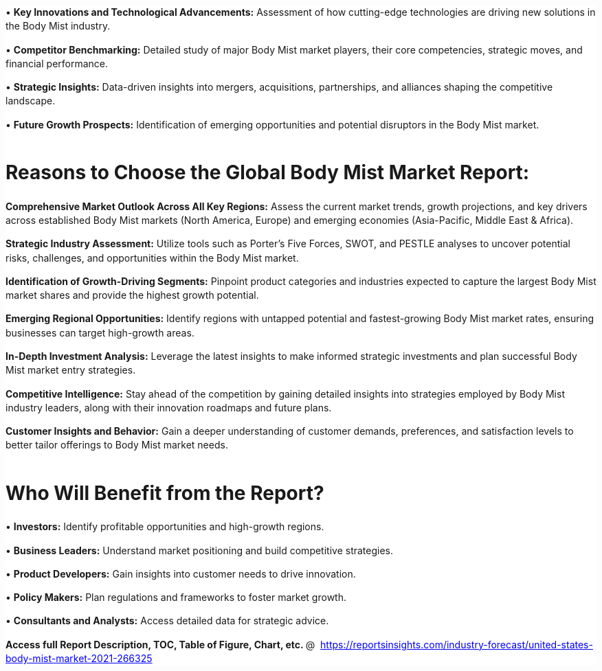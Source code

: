• <strong>Key Innovations and Technological Advancements:</strong> Assessment of how cutting-edge technologies are driving new solutions in the Body Mist industry.

• <strong>Competitor Benchmarking:</strong> Detailed study of major Body Mist market players, their core competencies, strategic moves, and financial performance.

• <strong>Strategic Insights:</strong> Data-driven insights into mergers, acquisitions, partnerships, and alliances shaping the competitive landscape.

• <strong>Future Growth Prospects:</strong> Identification of emerging opportunities and potential disruptors in the Body Mist market.

# <strong>Reasons to Choose the Global Body Mist Market Report:</strong>

<strong>Comprehensive Market Outlook Across All Key Regions:</strong>
Assess the current market trends, growth projections, and key drivers across established Body Mist markets (North America, Europe) and emerging economies (Asia-Pacific, Middle East & Africa).

<strong>Strategic Industry Assessment:</strong>
Utilize tools such as Porter’s Five Forces, SWOT, and PESTLE analyses to uncover potential risks, challenges, and opportunities within the Body Mist market.

<strong>Identification of Growth-Driving Segments:</strong>
Pinpoint product categories and industries expected to capture the largest Body Mist market shares and provide the highest growth potential.

<strong>Emerging Regional Opportunities:</strong>
Identify regions with untapped potential and fastest-growing Body Mist market rates, ensuring businesses can target high-growth areas.

<strong>In-Depth Investment Analysis:</strong>
Leverage the latest insights to make informed strategic investments and plan successful Body Mist market entry strategies.

<strong>Competitive Intelligence:</strong>
Stay ahead of the competition by gaining detailed insights into strategies employed by Body Mist industry leaders, along with their innovation roadmaps and future plans.

<strong>Customer Insights and Behavior:</strong>
Gain a deeper understanding of customer demands, preferences, and satisfaction levels to better tailor offerings to Body Mist market needs.

# <strong>Who Will Benefit from the Report?</strong>

• <strong>Investors:</strong> Identify profitable opportunities and high-growth regions.

• <strong>Business Leaders:</strong> Understand market positioning and build competitive strategies.

• <strong>Product Developers:</strong> Gain insights into customer needs to drive innovation.

• <strong>Policy Makers:</strong> Plan regulations and frameworks to foster market growth.

• <strong>Consultants and Analysts:</strong> Access detailed data for strategic advice.
</ul>
<strong>Access full Report Description, TOC, Table of Figure, Chart, etc. </strong>@  <a href=https://reportsinsights.com/industry-forecast/united-states-body-mist-market-2021-266325 style=color:#0000ff;>https://reportsinsights.com/industry-forecast/united-states-body-mist-market-2021-266325</a></font>
